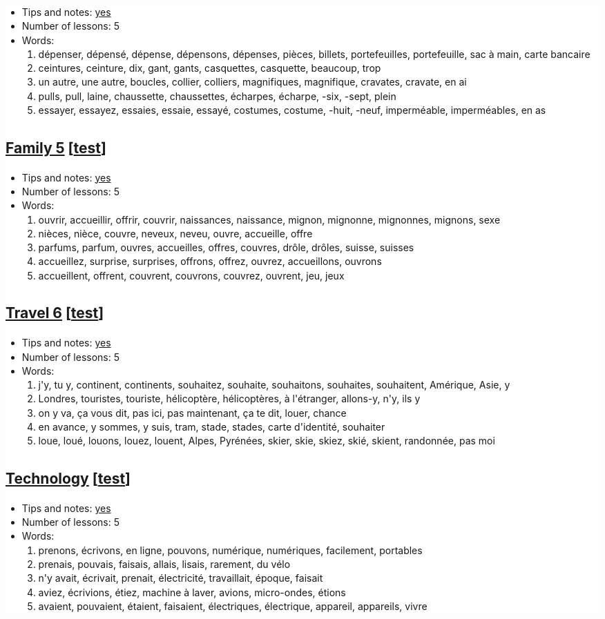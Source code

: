 * Tips and notes: [yes](https://www.duolingo.com/skill/fr/Shopping-4/tips)
* Number of lessons: 5
* Words:
    1. dépenser, dépensé, dépense, dépensons, dépenses, pièces, billets, portefeuilles, portefeuille, sac à main, carte bancaire
    2. ceintures, ceinture, dix, gant, gants, casquettes, casquette, beaucoup, trop
    3. un autre, une autre, boucles, collier, colliers, magnifiques, magnifique, cravates, cravate, en ai
    4. pulls, pull, laine, chaussette, chaussettes, écharpes, écharpe, -six, -sept, plein
    5. essayer, essayez, essaies, essaie, essayé, costumes, costume, -huit, -neuf, imperméable, imperméables, en as

## [Family 5](https://www.duolingo.com/skill/fr/Family-5/practice) \[[test](https://www.duolingo.com/skill/fr/Family-5/test)\]

* Tips and notes: [yes](https://www.duolingo.com/skill/fr/Family-5/tips)
* Number of lessons: 5
* Words:
    1. ouvrir, accueillir, offrir, couvrir, naissances, naissance, mignon, mignonne, mignonnes, mignons, sexe
    2. nièces, nièce, couvre, neveux, neveu, ouvre, accueille, offre
    3. parfums, parfum, ouvres, accueilles, offres, couvres, drôle, drôles, suisse, suisses
    4. accueillez, surprise, surprises, offrons, offrez, ouvrez, accueillons, ouvrons
    5. accueillent, offrent, couvrent, couvrons, couvrez, ouvrent, jeu, jeux

## [Travel 6](https://www.duolingo.com/skill/fr/Travel-6/practice) \[[test](https://www.duolingo.com/skill/fr/Travel-6/test)\]

* Tips and notes: [yes](https://www.duolingo.com/skill/fr/Travel-6/tips)
* Number of lessons: 5
* Words:
    1. j'y, tu y, continent, continents, souhaitez, souhaite, souhaitons, souhaites, souhaitent, Amérique, Asie, y
    2. Londres, touristes, touriste, hélicoptère, hélicoptères, à l'étranger, allons-y, n'y, ils y
    3. on y va, ça vous dit, pas ici, pas maintenant, ça te dit, louer, chance
    4. en avance, y sommes, y suis, tram, stade, stades, carte d'identité, souhaiter
    5. loue, loué, louons, louez, louent, Alpes, Pyrénées, skier, skie, skiez, skié, skient, randonnée, pas moi

## [Technology](https://www.duolingo.com/skill/fr/Technology/practice) \[[test](https://www.duolingo.com/skill/fr/Technology/test)\]

* Tips and notes: [yes](https://www.duolingo.com/skill/fr/Technology/tips)
* Number of lessons: 5
* Words:
    1. prenons, écrivons, en ligne, pouvons, numérique, numériques, facilement, portables
    2. prenais, pouvais, faisais, allais, lisais, rarement, du vélo
    3. n'y avait, écrivait, prenait, électricité, travaillait, époque, faisait
    4. aviez, écrivions, étiez, machine à laver, avions, micro-ondes, étions
    5. avaient, pouvaient, étaient, faisaient, électriques, électrique, appareil, appareils, vivre
